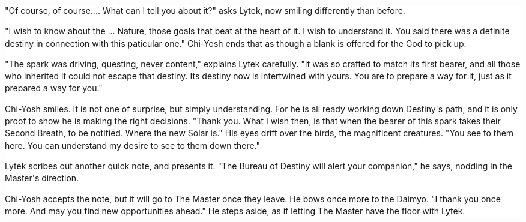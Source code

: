 "Of course, of course.... What can I tell you about it?" asks Lytek, now smiling differently than before.

"I wish to know about the ... Nature, those goals that beat at the heart of it. I wish to understand it. You said there was a definite destiny in connection with this paticular one." Chi-Yosh ends that as though a blank is offered for the God to pick up.

"The spark was driving, questing, never content," explains Lytek carefully. "It was so crafted to match its first bearer, and all those who inherited it could not escape that destiny. Its destiny now is intertwined with yours. You are to prepare a way for it, just as it prepared a way for you."

Chi-Yosh smiles. It is not one of surprise, but simply understanding. For he is all ready working down Destiny's path, and it is only proof to show he is making the right decisions. "Thank you. What I wish then, is that when the bearer of this spark takes their Second Breath, to be notified. Where the new Solar is." His eyes drift over the birds, the magnificent creatures. "You see to them here. You can understand my desire to see to them down there."

Lytek scribes out another quick note, and presents it. "The Bureau of Destiny will alert your companion," he says, nodding in the Master's direction.

Chi-Yosh accepts the note, but it will go to The Master once they leave. He bows once more to the Daimyo. "I thank you once more. And may you find new opportunities ahead." He steps aside, as if letting The Master have the floor with Lytek.